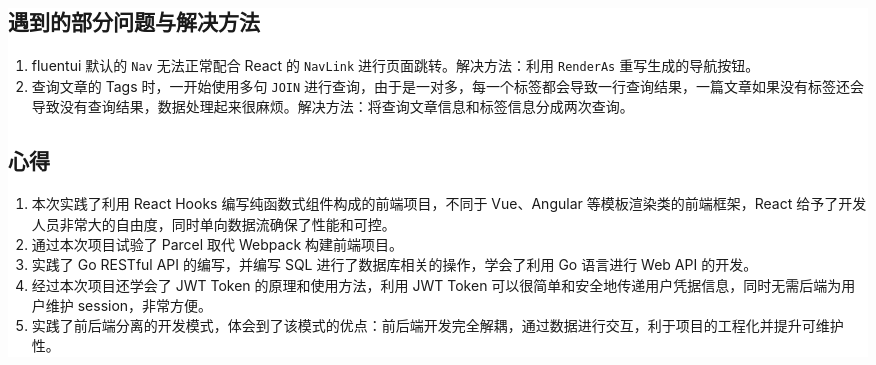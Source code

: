 ## 遇到的部分问题与解决方法
1. fluentui 默认的 `Nav` 无法正常配合 React 的 `NavLink` 进行页面跳转。解决方法：利用 `RenderAs` 重写生成的导航按钮。
2. 查询文章的 Tags 时，一开始使用多句 `JOIN` 进行查询，由于是一对多，每一个标签都会导致一行查询结果，一篇文章如果没有标签还会导致没有查询结果，数据处理起来很麻烦。解决方法：将查询文章信息和标签信息分成两次查询。

## 心得
1. 本次实践了利用 React Hooks 编写纯函数式组件构成的前端项目，不同于 Vue、Angular 等模板渲染类的前端框架，React 给予了开发人员非常大的自由度，同时单向数据流确保了性能和可控。
2. 通过本次项目试验了 Parcel 取代 Webpack 构建前端项目。
3. 实践了 Go RESTful API 的编写，并编写 SQL 进行了数据库相关的操作，学会了利用 Go 语言进行 Web API 的开发。
4. 经过本次项目还学会了 JWT Token 的原理和使用方法，利用 JWT Token 可以很简单和安全地传递用户凭据信息，同时无需后端为用户维护 session，非常方便。
5. 实践了前后端分离的开发模式，体会到了该模式的优点：前后端开发完全解耦，通过数据进行交互，利于项目的工程化并提升可维护性。
